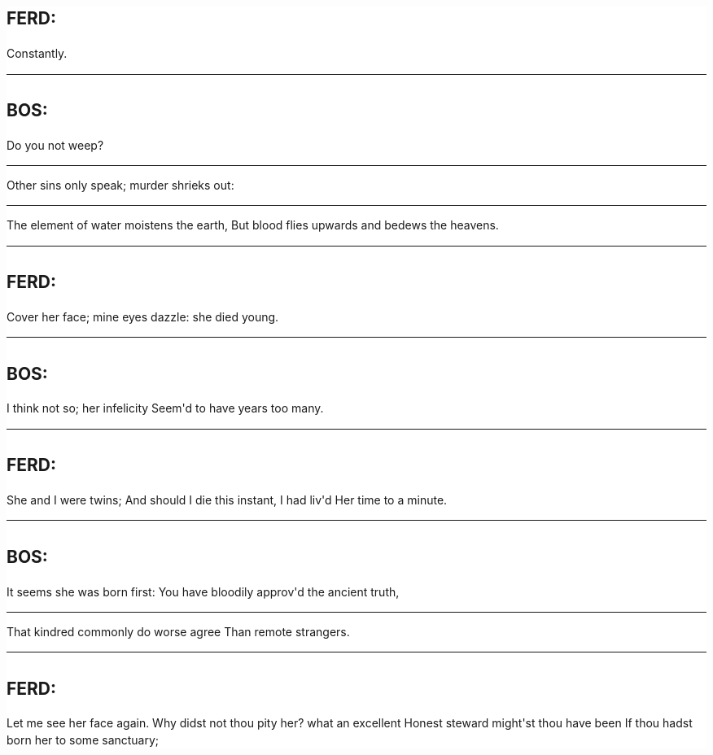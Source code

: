 
## FERD:	
Constantly.

---

## BOS:	
Do you not weep?

---


Other sins only speak; murder shrieks out: 

---

The element of water moistens the earth,
But blood flies upwards and bedews the heavens. 

---

## FERD:
Cover her face; mine eyes dazzle: she died young.

---

## BOS:	
I think not so; her infelicity Seem'd to have years too many.

---

## FERD:	
She and I were twins;
And should I die this instant, I had liv'd Her time to a minute.

---

## BOS:	
It seems she was born first: You have bloodily approv'd the ancient truth, 

---

That kindred commonly do worse agree
Than remote strangers.

---

## FERD:	
Let me see her face again. Why didst not thou pity her? what an excellent Honest steward might'st thou have been
If thou hadst born her to some sanctuary;
